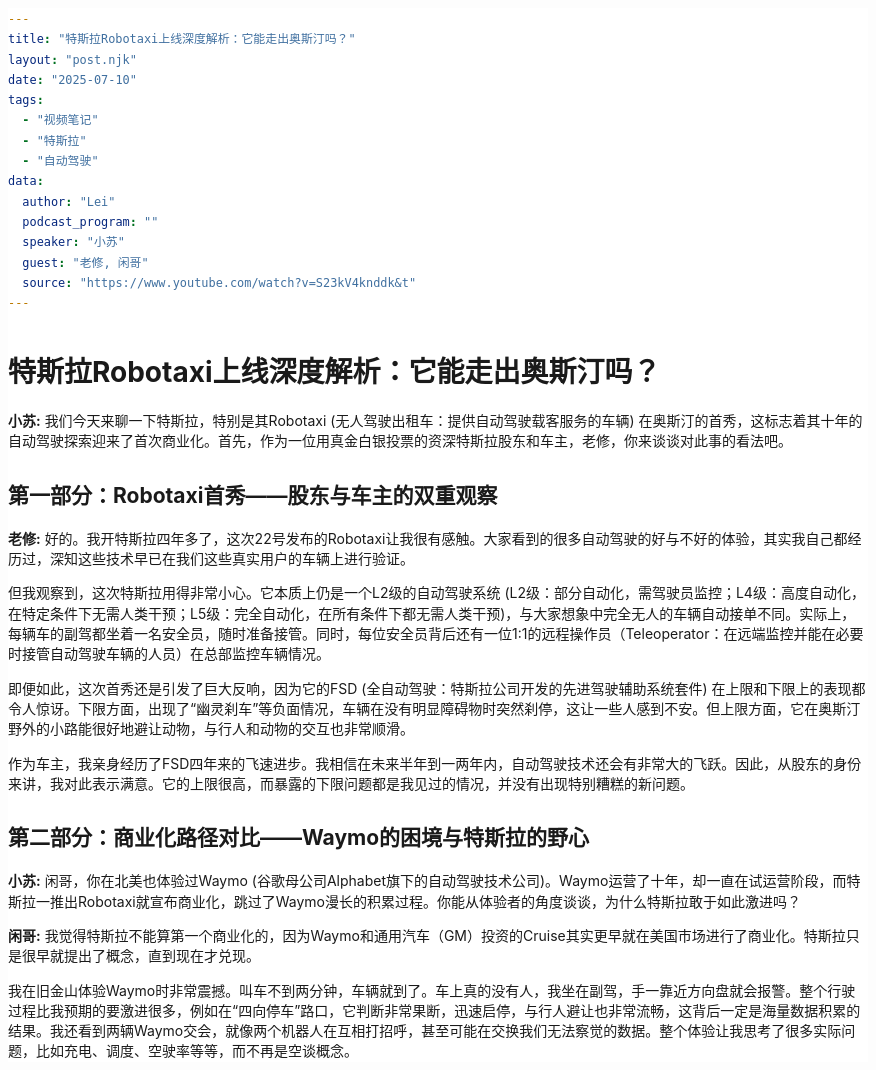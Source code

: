 ```yaml
---
title: "特斯拉Robotaxi上线深度解析：它能走出奥斯汀吗？"
layout: "post.njk"  
date: "2025-07-10"
tags:
  - "视频笔记"
  - "特斯拉"
  - "自动驾驶"
data:
  author: "Lei"
  podcast_program: ""
  speaker: "小苏"
  guest: "老修, 闲哥" 
  source: "https://www.youtube.com/watch?v=S23kV4knddk&t"
---
```


# 特斯拉Robotaxi上线深度解析：它能走出奥斯汀吗？

**小苏:** 我们今天来聊一下特斯拉，特别是其Robotaxi
(无人驾驶出租车：提供自动驾驶载客服务的车辆)
在奥斯汀的首秀，这标志着其十年的自动驾驶探索迎来了首次商业化。首先，作为一位用真金白银投票的资深特斯拉股东和车主，老修，你来谈谈对此事的看法吧。

## 第一部分：Robotaxi首秀——股东与车主的双重观察

**老修:**
好的。我开特斯拉四年多了，这次22号发布的Robotaxi让我很有感触。大家看到的很多自动驾驶的好与不好的体验，其实我自己都经历过，深知这些技术早已在我们这些真实用户的车辆上进行验证。

但我观察到，这次特斯拉用得非常小心。它本质上仍是一个L2级的自动驾驶系统
(L2级：部分自动化，需驾驶员监控；L4级：高度自动化，在特定条件下无需人类干预；L5级：完全自动化，在所有条件下都无需人类干预)，与大家想象中完全无人的车辆自动接单不同。实际上，每辆车的副驾都坐着一名安全员，随时准备接管。同时，每位安全员背后还有一位1:1的远程操作员（Teleoperator：在远端监控并能在必要时接管自动驾驶车辆的人员）在总部监控车辆情况。

即便如此，这次首秀还是引发了巨大反响，因为它的FSD
(全自动驾驶：特斯拉公司开发的先进驾驶辅助系统套件)
在上限和下限上的表现都令人惊讶。下限方面，出现了“幽灵刹车”等负面情况，车辆在没有明显障碍物时突然刹停，这让一些人感到不安。但上限方面，它在奥斯汀野外的小路能很好地避让动物，与行人和动物的交互也非常顺滑。

作为车主，我亲身经历了FSD四年来的飞速进步。我相信在未来半年到一两年内，自动驾驶技术还会有非常大的飞跃。因此，从股东的身份来讲，我对此表示满意。它的上限很高，而暴露的下限问题都是我见过的情况，并没有出现特别糟糕的新问题。

## 第二部分：商业化路径对比——Waymo的困境与特斯拉的野心

**小苏:** 闲哥，你在北美也体验过Waymo
(谷歌母公司Alphabet旗下的自动驾驶技术公司)。Waymo运营了十年，却一直在试运营阶段，而特斯拉一推出Robotaxi就宣布商业化，跳过了Waymo漫长的积累过程。你能从体验者的角度谈谈，为什么特斯拉敢于如此激进吗？

**闲哥:**
我觉得特斯拉不能算第一个商业化的，因为Waymo和通用汽车（GM）投资的Cruise其实更早就在美国市场进行了商业化。特斯拉只是很早就提出了概念，直到现在才兑现。

我在旧金山体验Waymo时非常震撼。叫车不到两分钟，车辆就到了。车上真的没有人，我坐在副驾，手一靠近方向盘就会报警。整个行驶过程比我预期的要激进很多，例如在“四向停车”路口，它判断非常果断，迅速启停，与行人避让也非常流畅，这背后一定是海量数据积累的结果。我还看到两辆Waymo交会，就像两个机器人在互相打招呼，甚至可能在交换我们无法察觉的数据。整个体验让我思考了很多实际问题，比如充电、调度、空驶率等等，而不再是空谈概念。

